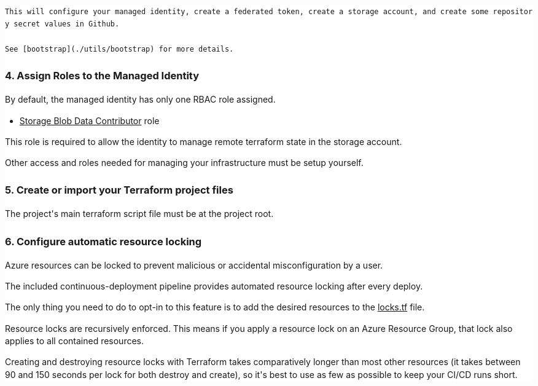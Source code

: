     This will configure your managed identity, create a federated token, create a storage account, and create some repository secret values in Github.

    See [bootstrap](./utils/bootstrap) for more details.

### 4. Assign Roles to the Managed Identity

By default, the managed identity has only one RBAC role assigned.

- [Storage Blob Data Contributor](https://learn.microsoft.com/en-us/azure/role-based-access-control/built-in-roles/storage#storage-blob-data-contributor) role

This role is required to allow the identity to manage remote terraform state in the storage account.

Other access and roles needed for managing your infrastructure must be setup yourself.

### 5. Create or import your Terraform project files

The project's main terraform script file must be at the project root.

### 6. Configure automatic resource locking

Azure resources can be locked to prevent malicious or accidental misconfiguration by a user.

The included continuous-deployment pipeline provides automated resource locking after every deploy.

The only thing you need to do to opt-in to this feature is to add the desired resources to the [locks.tf](./locks.tf) file.

Resource locks are recursively enforced. This means if you apply a resource lock on an Azure Resource Group, that lock also applies to all contained resources.

Creating and destroying resource locks with Terraform takes comparatively longer than most other resources (it takes between 90 and 150 seconds per lock for both destroy and create), so it's best to use as few as possible to keep your CI/CD runs short.
